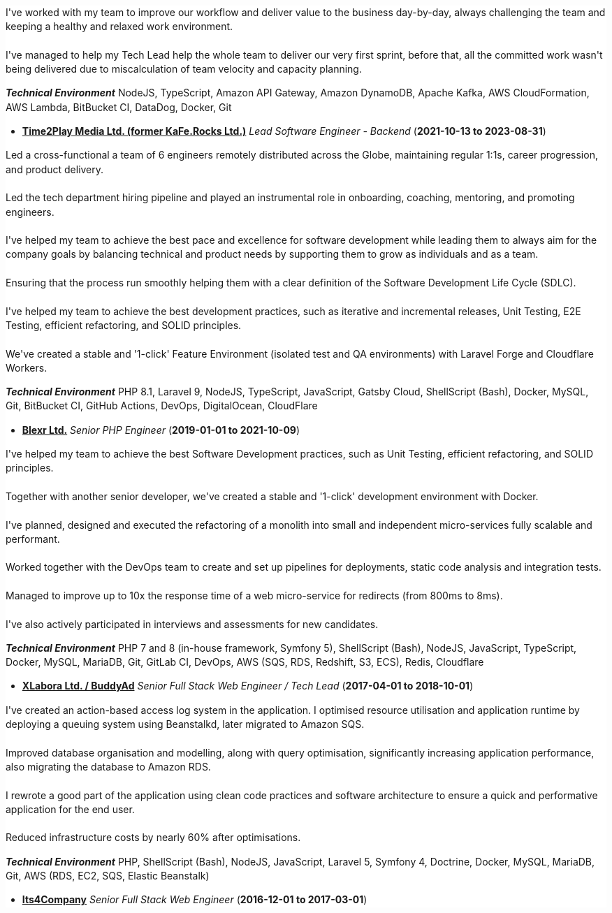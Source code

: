 I've worked with my team to improve our workflow and deliver value to the business day-by-day, always challenging the team and keeping a healthy and relaxed work environment.<br><br>I've managed to help my Tech Lead help the whole team to deliver our very first sprint, before that, all the committed work wasn't being delivered due to miscalculation of team velocity and capacity planning.

***Technical Environment*** NodeJS, TypeScript, Amazon API Gateway, Amazon DynamoDB, Apache Kafka, AWS CloudFormation, AWS Lambda, BitBucket CI, DataDog, Docker, Git

* **[Time2Play Media Ltd. (former KaFe.Rocks Ltd.)](https://time2play.com/corporate/)** *Lead Software Engineer - Backend* (__2021-10-13 to 2023-08-31__)

Led a cross-functional a team of 6 engineers remotely distributed across the Globe, maintaining regular 1:1s, career progression, and product delivery.<br><br>Led the tech department hiring pipeline and played an instrumental role in onboarding, coaching, mentoring, and promoting engineers.<br><br>I've helped my team to achieve the best pace and excellence for software development while leading them to always aim for the company goals by balancing technical and product needs by supporting them to grow as individuals and as a team.<br><br> Ensuring that the process run smoothly helping them with a clear definition of the Software Development Life Cycle (SDLC).<br><br>I've helped my team to achieve the best development practices, such as iterative and incremental releases, Unit Testing, E2E Testing, efficient refactoring, and SOLID principles.<br><br>We've created a stable and '1-click' Feature Environment (isolated test and QA environments) with Laravel Forge and Cloudflare Workers.

***Technical Environment*** PHP 8.1, Laravel 9, NodeJS, TypeScript, JavaScript, Gatsby Cloud, ShellScript (Bash), Docker, MySQL, Git, BitBucket CI, GitHub Actions, DevOps, DigitalOcean, CloudFlare

* **[Blexr Ltd.](https://blexr.com/)** *Senior PHP Engineer* (__2019-01-01 to 2021-10-09__)

I've helped my team to achieve the best Software Development practices, such as Unit Testing, efficient refactoring, and SOLID principles.<br><br>Together with another senior developer, we've created a stable and '1-click' development environment with Docker.<br><br>I've planned, designed and executed the refactoring of a monolith into small and independent micro-services fully scalable and performant.<br><br>Worked together with the DevOps team to create and set up pipelines for deployments, static code analysis and integration tests.<br><br>Managed to improve up to 10x the response time of a web micro-service for redirects (from 800ms to 8ms).<br><br>I've also actively participated in interviews and assessments for new candidates.

***Technical Environment*** PHP 7 and 8 (in-house framework, Symfony 5), ShellScript (Bash), NodeJS, JavaScript, TypeScript, Docker, MySQL, MariaDB, Git, GitLab CI, DevOps, AWS (SQS, RDS, Redshift, S3, ECS), Redis, Cloudflare

* **[XLabora Ltd. / BuddyAd](https://xlabora.com/)** *Senior Full Stack Web Engineer / Tech Lead* (__2017-04-01 to 2018-10-01__)

I've created an action-based access log system in the application. I optimised resource utilisation and application runtime by deploying a queuing system using Beanstalkd, later migrated to Amazon SQS.<br><br>Improved database organisation and modelling, along with query optimisation, significantly increasing application performance, also migrating the database to Amazon RDS.<br><br>I rewrote a good part of the application using clean code practices and software architecture to ensure a quick and performative application for the end user.<br><br>Reduced infrastructure costs by nearly 60% after optimisations.

***Technical Environment*** PHP, ShellScript (Bash), NodeJS, JavaScript, Laravel 5, Symfony 4, Doctrine, Docker, MySQL, MariaDB, Git, AWS (RDS, EC2, SQS, Elastic Beanstalk)

* **[Its4Company]()** *Senior Full Stack Web Engineer* (__2016-12-01 to 2017-03-01__)
